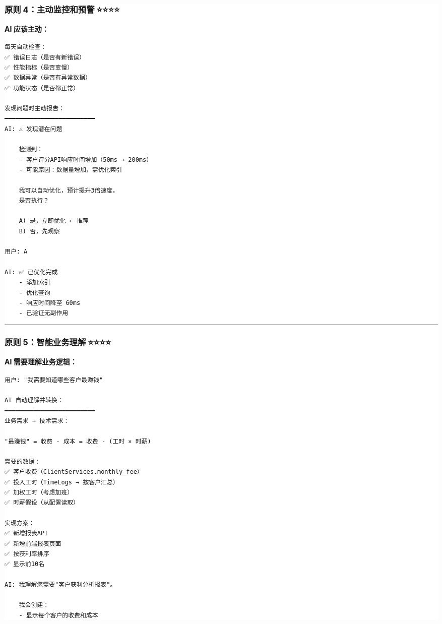 ### 原则 4：主动监控和预警 ⭐⭐⭐⭐

**AI 应该主动：**

```
每天自动检查：
✅ 错误日志（是否有新错误）
✅ 性能指标（是否变慢）
✅ 数据异常（是否有异常数据）
✅ 功能状态（是否都正常）

发现问题时主动报告：
━━━━━━━━━━━━━━━━━━━━━━━━━
AI: ⚠️ 发现潜在问题

    检测到：
    - 客户评分API响应时间增加（50ms → 200ms）
    - 可能原因：数据量增加，需优化索引
    
    我可以自动优化，预计提升3倍速度。
    是否执行？
    
    A) 是，立即优化 ← 推荐
    B) 否，先观察

用户: A

AI: ✅ 已优化完成
    - 添加索引
    - 优化查询
    - 响应时间降至 60ms
    - 已验证无副作用
```

---

### 原则 5：智能业务理解 ⭐⭐⭐⭐

**AI 需要理解业务逻辑：**

```
用户: "我需要知道哪些客户最赚钱"

AI 自动理解并转换：
━━━━━━━━━━━━━━━━━━━━━━━━━
业务需求 → 技术需求：

"最赚钱" = 收费 - 成本 = 收费 - (工时 × 时薪)

需要的数据：
✅ 客户收费（ClientServices.monthly_fee）
✅ 投入工时（TimeLogs → 按客户汇总）
✅ 加权工时（考虑加班）
✅ 时薪假设（从配置读取）

实现方案：
✅ 新增报表API
✅ 新增前端报表页面
✅ 按获利率排序
✅ 显示前10名

AI: 我理解您需要"客户获利分析报表"。
    
    我会创建：
    - 显示每个客户的收费和成本
```